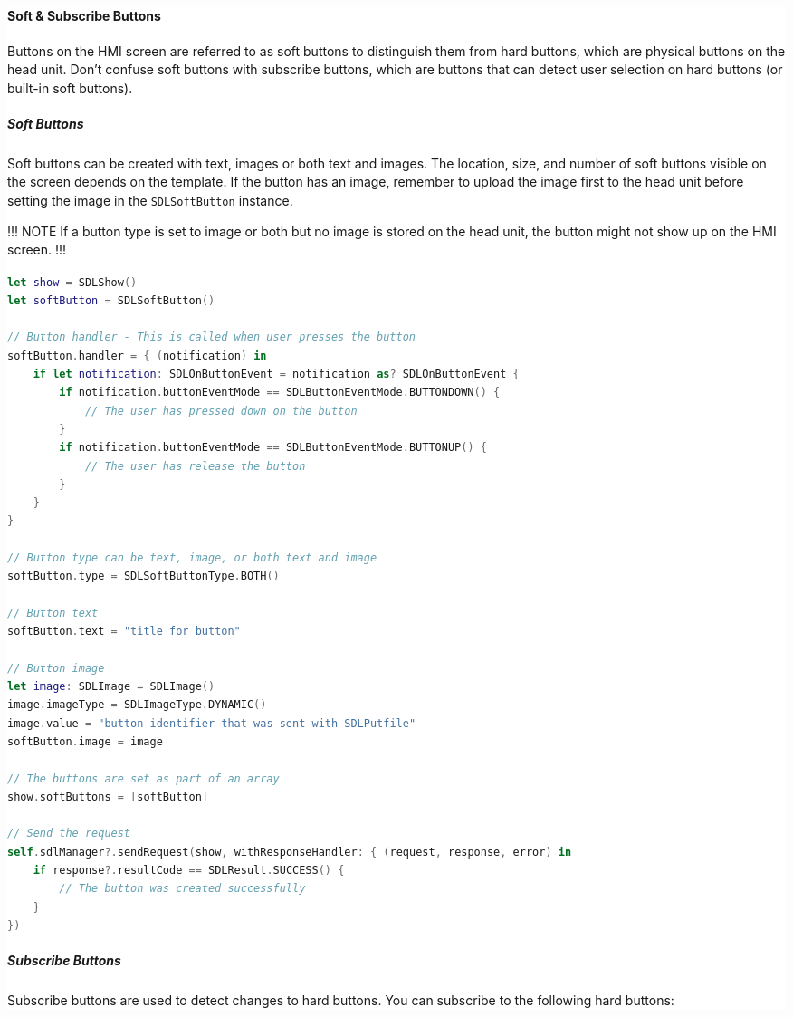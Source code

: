 #### Soft & Subscribe Buttons
Buttons on the HMI screen are referred to as soft buttons to distinguish them from hard buttons, which are physical buttons on the head unit. Don’t confuse soft buttons with subscribe buttons, which are buttons that can detect user selection on hard buttons (or built-in soft buttons).
##### Soft Buttons
Soft buttons can be created with text, images or both text and images. The location, size, and number of soft buttons visible on the screen depends on the template. If the button has an image, remember to upload the image first to the head unit before setting the image in the `SDLSoftButton` instance.

!!! NOTE
If a button type is set to image or both but no image is stored on the head unit, the button might not show up on the HMI screen.
!!!

```swift
let show = SDLShow()
let softButton = SDLSoftButton()

// Button handler - This is called when user presses the button
softButton.handler = { (notification) in
    if let notification: SDLOnButtonEvent = notification as? SDLOnButtonEvent {
        if notification.buttonEventMode == SDLButtonEventMode.BUTTONDOWN() {
            // The user has pressed down on the button
        }
        if notification.buttonEventMode == SDLButtonEventMode.BUTTONUP() {
            // The user has release the button
        }
    }
}

// Button type can be text, image, or both text and image
softButton.type = SDLSoftButtonType.BOTH()

// Button text
softButton.text = "title for button"

// Button image
let image: SDLImage = SDLImage()
image.imageType = SDLImageType.DYNAMIC()
image.value = "button identifier that was sent with SDLPutfile"
softButton.image = image

// The buttons are set as part of an array
show.softButtons = [softButton]

// Send the request
self.sdlManager?.sendRequest(show, withResponseHandler: { (request, response, error) in
    if response?.resultCode == SDLResult.SUCCESS() {
        // The button was created successfully
    }
})
```
##### Subscribe Buttons
Subscribe buttons are used to detect changes to hard buttons. You can subscribe to the following hard buttons:
